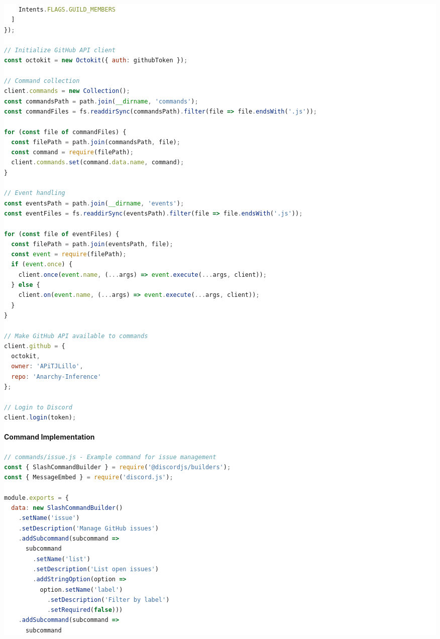 ```javascript
    Intents.FLAGS.GUILD_MEMBERS
  ]
});

// Initialize GitHub API client
const octokit = new Octokit({ auth: githubToken });

// Command collection
client.commands = new Collection();
const commandsPath = path.join(__dirname, 'commands');
const commandFiles = fs.readdirSync(commandsPath).filter(file => file.endsWith('.js'));

for (const file of commandFiles) {
  const filePath = path.join(commandsPath, file);
  const command = require(filePath);
  client.commands.set(command.data.name, command);
}

// Event handling
const eventsPath = path.join(__dirname, 'events');
const eventFiles = fs.readdirSync(eventsPath).filter(file => file.endsWith('.js'));

for (const file of eventFiles) {
  const filePath = path.join(eventsPath, file);
  const event = require(filePath);
  if (event.once) {
    client.once(event.name, (...args) => event.execute(...args, client));
  } else {
    client.on(event.name, (...args) => event.execute(...args, client));
  }
}

// Make GitHub API available to commands
client.github = {
  octokit,
  owner: 'APiTJLillo',
  repo: 'Anarchy-Inference'
};

// Login to Discord
client.login(token);
```

#### Command Implementation

```javascript
// commands/issue.js - Example command for issue management
const { SlashCommandBuilder } = require('@discordjs/builders');
const { MessageEmbed } = require('discord.js');

module.exports = {
  data: new SlashCommandBuilder()
    .setName('issue')
    .setDescription('Manage GitHub issues')
    .addSubcommand(subcommand =>
      subcommand
        .setName('list')
        .setDescription('List open issues')
        .addStringOption(option =>
          option.setName('label')
            .setDescription('Filter by label')
            .setRequired(false)))
    .addSubcommand(subcommand =>
      subcommand
```